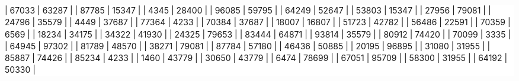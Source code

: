 | 67033 | 63287 |
| 87785 | 15347 |
| 4345 | 28400 |
| 96085 | 59795 |
| 64249 | 52647 |
| 53803 | 15347 |
| 27956 | 79081 |
| 24796 | 35579 |
| 4449 | 37687 |
| 77364 | 4233 |
| 70384 | 37687 |
| 18007 | 16807 |
| 51723 | 42782 |
| 56486 | 22591 |
| 70359 | 6569 |
| 18234 | 34175 |
| 34322 | 41930 |
| 24325 | 79653 |
| 83444 | 64871 |
| 93814 | 35579 |
| 80912 | 74420 |
| 70099 | 3335 |
| 64945 | 97302 |
| 81789 | 48570 |
| 38271 | 79081 |
| 87784 | 57180 |
| 46436 | 50885 |
| 20195 | 96895 |
| 31080 | 31955 |
| 85887 | 74426 |
| 85234 | 4233 |
| 1460 | 43779 |
| 30650 | 43779 |
| 6474 | 78699 |
| 67051 | 95709 |
| 58300 | 31955 |
| 64192 | 50330 |
